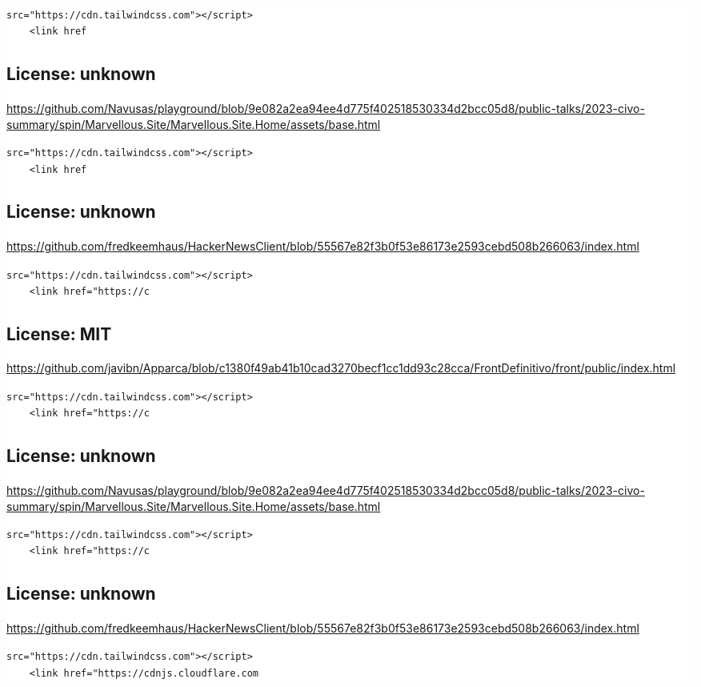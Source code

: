 ```
src="https://cdn.tailwindcss.com"></script>
    <link href
```


## License: unknown
https://github.com/Navusas/playground/blob/9e082a2ea94ee4d775f402518530334d2bcc05d8/public-talks/2023-civo-summary/spin/Marvellous.Site/Marvellous.Site.Home/assets/base.html

```
src="https://cdn.tailwindcss.com"></script>
    <link href
```


## License: unknown
https://github.com/fredkeemhaus/HackerNewsClient/blob/55567e82f3b0f53e86173e2593cebd508b266063/index.html

```
src="https://cdn.tailwindcss.com"></script>
    <link href="https://c
```


## License: MIT
https://github.com/javibn/Apparca/blob/c1380f49ab41b10cad3270becf1cc1dd93c28cca/FrontDefinitivo/front/public/index.html

```
src="https://cdn.tailwindcss.com"></script>
    <link href="https://c
```


## License: unknown
https://github.com/Navusas/playground/blob/9e082a2ea94ee4d775f402518530334d2bcc05d8/public-talks/2023-civo-summary/spin/Marvellous.Site/Marvellous.Site.Home/assets/base.html

```
src="https://cdn.tailwindcss.com"></script>
    <link href="https://c
```


## License: unknown
https://github.com/fredkeemhaus/HackerNewsClient/blob/55567e82f3b0f53e86173e2593cebd508b266063/index.html

```
src="https://cdn.tailwindcss.com"></script>
    <link href="https://cdnjs.cloudflare.com
```
